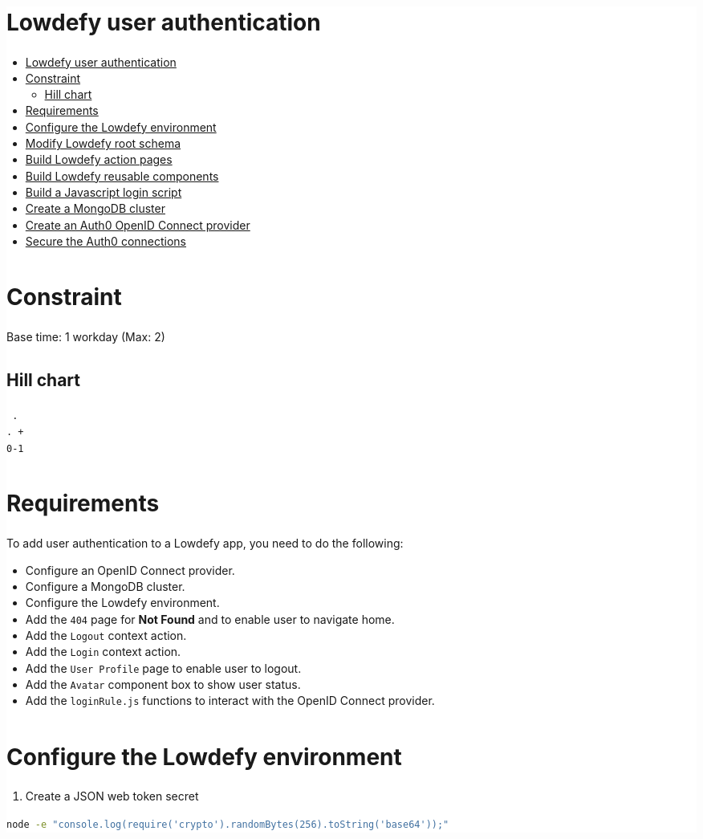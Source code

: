 # Lowdefy user authentication



- [Lowdefy user authentication](#lowdefy-user-authentication)
- [Constraint](#constraint)
  - [Hill chart](#hill-chart)
- [Requirements](#requirements)
- [Configure the Lowdefy environment](#configure-the-lowdefy-environment)
- [Modify Lowdefy root schema](#modify-lowdefy-root-schema)
- [Build Lowdefy action pages](#build-lowdefy-action-pages)
- [Build Lowdefy reusable components](#build-lowdefy-reusable-components)
- [Build a Javascript login script](#build-a-javascript-login-script)
- [Create a MongoDB cluster](#create-a-mongodb-cluster)
- [Create an Auth0 OpenID Connect provider](#create-an-auth0-openid-connect-provider)
- [Secure the Auth0 connections](#secure-the-auth0-connections)



# Constraint

Base time: 1 workday (Max: 2)

## Hill chart
```
 .
. +
0-1
```

# Requirements

To add user authentication to a Lowdefy app, you need to do the following:

- Configure an OpenID Connect provider.
- Configure a MongoDB cluster.
- Configure the Lowdefy environment.
- Add the `404` page for **Not Found** and to enable user to navigate home.
- Add the `Logout` context action.
- Add the `Login` context action.
- Add the `User Profile` page to enable user to logout.
- Add the `Avatar` component box to show user status.
- Add the `loginRule.js` functions to interact with the OpenID Connect provider.

# Configure the Lowdefy environment

1. Create a JSON web token secret

```sh
node -e "console.log(require('crypto').randomBytes(256).toString('base64'));"
```

